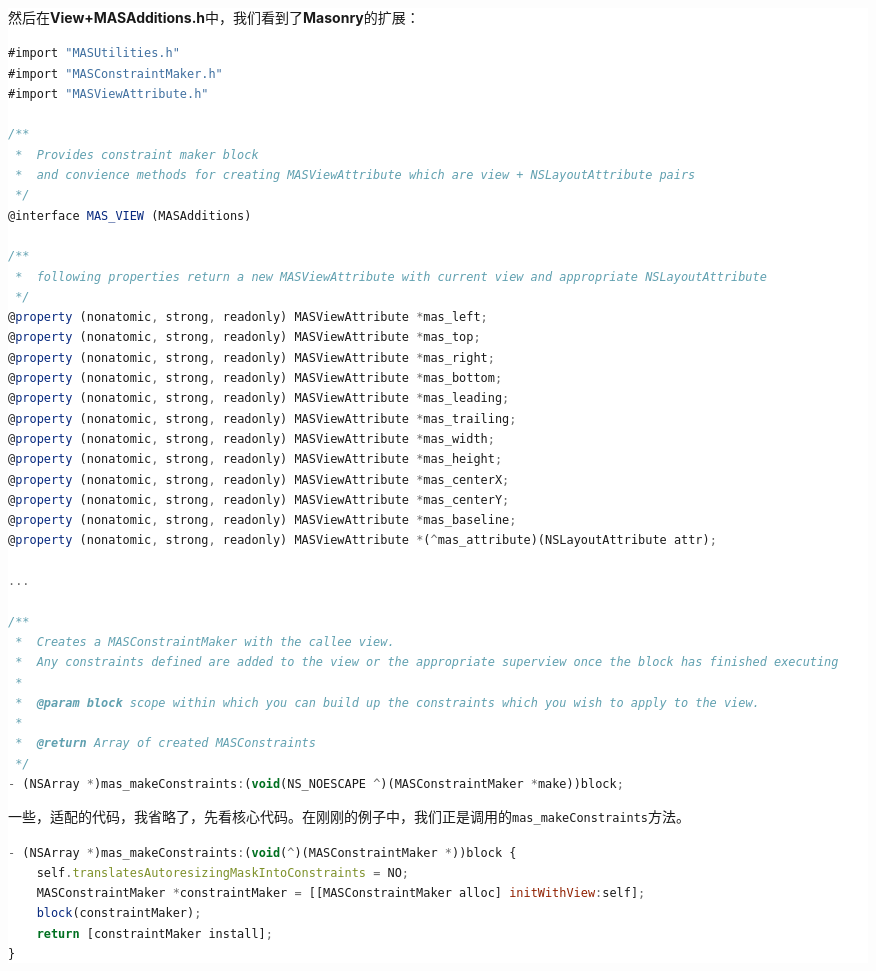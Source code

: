 然后在**View+MASAdditions.h**中，我们看到了**Masonry**的扩展：

```js
#import "MASUtilities.h"
#import "MASConstraintMaker.h"
#import "MASViewAttribute.h"

/**
 *  Provides constraint maker block
 *  and convience methods for creating MASViewAttribute which are view + NSLayoutAttribute pairs
 */
@interface MAS_VIEW (MASAdditions)

/**
 *  following properties return a new MASViewAttribute with current view and appropriate NSLayoutAttribute
 */
@property (nonatomic, strong, readonly) MASViewAttribute *mas_left;
@property (nonatomic, strong, readonly) MASViewAttribute *mas_top;
@property (nonatomic, strong, readonly) MASViewAttribute *mas_right;
@property (nonatomic, strong, readonly) MASViewAttribute *mas_bottom;
@property (nonatomic, strong, readonly) MASViewAttribute *mas_leading;
@property (nonatomic, strong, readonly) MASViewAttribute *mas_trailing;
@property (nonatomic, strong, readonly) MASViewAttribute *mas_width;
@property (nonatomic, strong, readonly) MASViewAttribute *mas_height;
@property (nonatomic, strong, readonly) MASViewAttribute *mas_centerX;
@property (nonatomic, strong, readonly) MASViewAttribute *mas_centerY;
@property (nonatomic, strong, readonly) MASViewAttribute *mas_baseline;
@property (nonatomic, strong, readonly) MASViewAttribute *(^mas_attribute)(NSLayoutAttribute attr);

...

/**
 *  Creates a MASConstraintMaker with the callee view.
 *  Any constraints defined are added to the view or the appropriate superview once the block has finished executing
 *
 *  @param block scope within which you can build up the constraints which you wish to apply to the view.
 *
 *  @return Array of created MASConstraints
 */
- (NSArray *)mas_makeConstraints:(void(NS_NOESCAPE ^)(MASConstraintMaker *make))block;
```

一些，适配的代码，我省略了，先看核心代码。在刚刚的例子中，我们正是调用的`mas_makeConstraints`方法。

```js
- (NSArray *)mas_makeConstraints:(void(^)(MASConstraintMaker *))block {
    self.translatesAutoresizingMaskIntoConstraints = NO;
    MASConstraintMaker *constraintMaker = [[MASConstraintMaker alloc] initWithView:self];
    block(constraintMaker);
    return [constraintMaker install];
}
```
